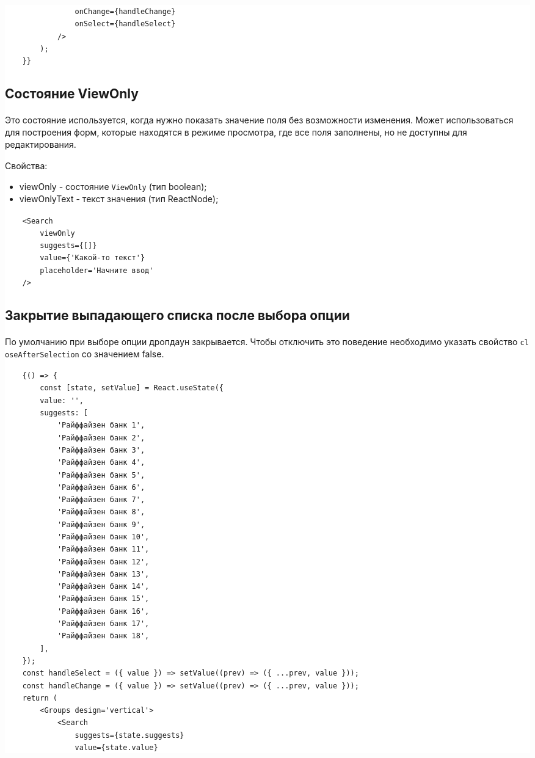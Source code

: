 ```
                onChange={handleChange}
                onSelect={handleSelect}
            />
        );
    }}
```

## Состояние ViewOnly

Это состояние используется, когда нужно показать значение поля без возможности изменения.
Может использоваться для построения форм, которые находятся в режиме просмотра, где все поля заполнены, но не доступны для редактирования.

Свойства:

- viewOnly - состояние `ViewOnly` (тип boolean);
- viewOnlyText - текст значения (тип ReactNode);

```
    <Search
        viewOnly
        suggests={[]}
        value={'Какой-то текст'}
        placeholder='Начните ввод'
    />
```


## Закрытие выпадающего списка после выбора опции

По умолчанию при выборе опции дропдаун закрывается. Чтобы отключить это поведение необходимо указать свойство `closeAfterSelection` со значением false.

```
    {() => {
        const [state, setValue] = React.useState({
        value: '',
        suggests: [
            'Райффайзен банк 1',
            'Райффайзен банк 2',
            'Райффайзен банк 3',
            'Райффайзен банк 4',
            'Райффайзен банк 5',
            'Райффайзен банк 6',
            'Райффайзен банк 7',
            'Райффайзен банк 8',
            'Райффайзен банк 9',
            'Райффайзен банк 10',
            'Райффайзен банк 11',
            'Райффайзен банк 12',
            'Райффайзен банк 13',
            'Райффайзен банк 14',
            'Райффайзен банк 15',
            'Райффайзен банк 16',
            'Райффайзен банк 17',
            'Райффайзен банк 18',
        ],
    });
    const handleSelect = ({ value }) => setValue((prev) => ({ ...prev, value }));
    const handleChange = ({ value }) => setValue((prev) => ({ ...prev, value }));
    return (
        <Groups design='vertical'>
            <Search
                suggests={state.suggests}
                value={state.value}
```